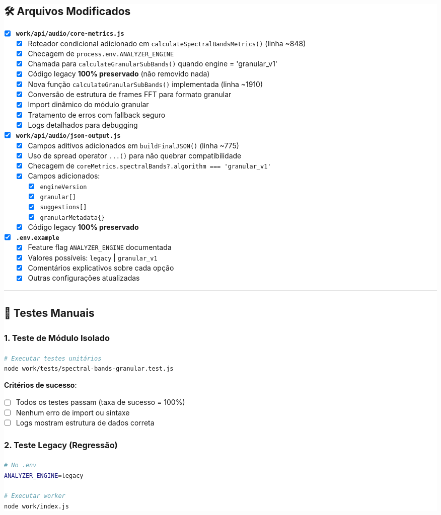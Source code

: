 ## 🛠️ Arquivos Modificados

- [x] **`work/api/audio/core-metrics.js`**
  - [x] Roteador condicional adicionado em `calculateSpectralBandsMetrics()` (linha ~848)
  - [x] Checagem de `process.env.ANALYZER_ENGINE`
  - [x] Chamada para `calculateGranularSubBands()` quando engine = 'granular_v1'
  - [x] Código legacy **100% preservado** (não removido nada)
  - [x] Nova função `calculateGranularSubBands()` implementada (linha ~1910)
  - [x] Conversão de estrutura de frames FFT para formato granular
  - [x] Import dinâmico do módulo granular
  - [x] Tratamento de erros com fallback seguro
  - [x] Logs detalhados para debugging

- [x] **`work/api/audio/json-output.js`**
  - [x] Campos aditivos adicionados em `buildFinalJSON()` (linha ~775)
  - [x] Uso de spread operator `...()` para não quebrar compatibilidade
  - [x] Checagem de `coreMetrics.spectralBands?.algorithm === 'granular_v1'`
  - [x] Campos adicionados:
    - [x] `engineVersion`
    - [x] `granular[]`
    - [x] `suggestions[]`
    - [x] `granularMetadata{}`
  - [x] Código legacy **100% preservado**

- [x] **`.env.example`**
  - [x] Feature flag `ANALYZER_ENGINE` documentada
  - [x] Valores possíveis: `legacy` | `granular_v1`
  - [x] Comentários explicativos sobre cada opção
  - [x] Outras configurações atualizadas

---

## 🧪 Testes Manuais

### 1. Teste de Módulo Isolado

```bash
# Executar testes unitários
node work/tests/spectral-bands-granular.test.js
```

**Critérios de sucesso**:
- [ ] Todos os testes passam (taxa de sucesso = 100%)
- [ ] Nenhum erro de import ou sintaxe
- [ ] Logs mostram estrutura de dados correta

### 2. Teste Legacy (Regressão)

```bash
# No .env
ANALYZER_ENGINE=legacy

# Executar worker
node work/index.js
```
